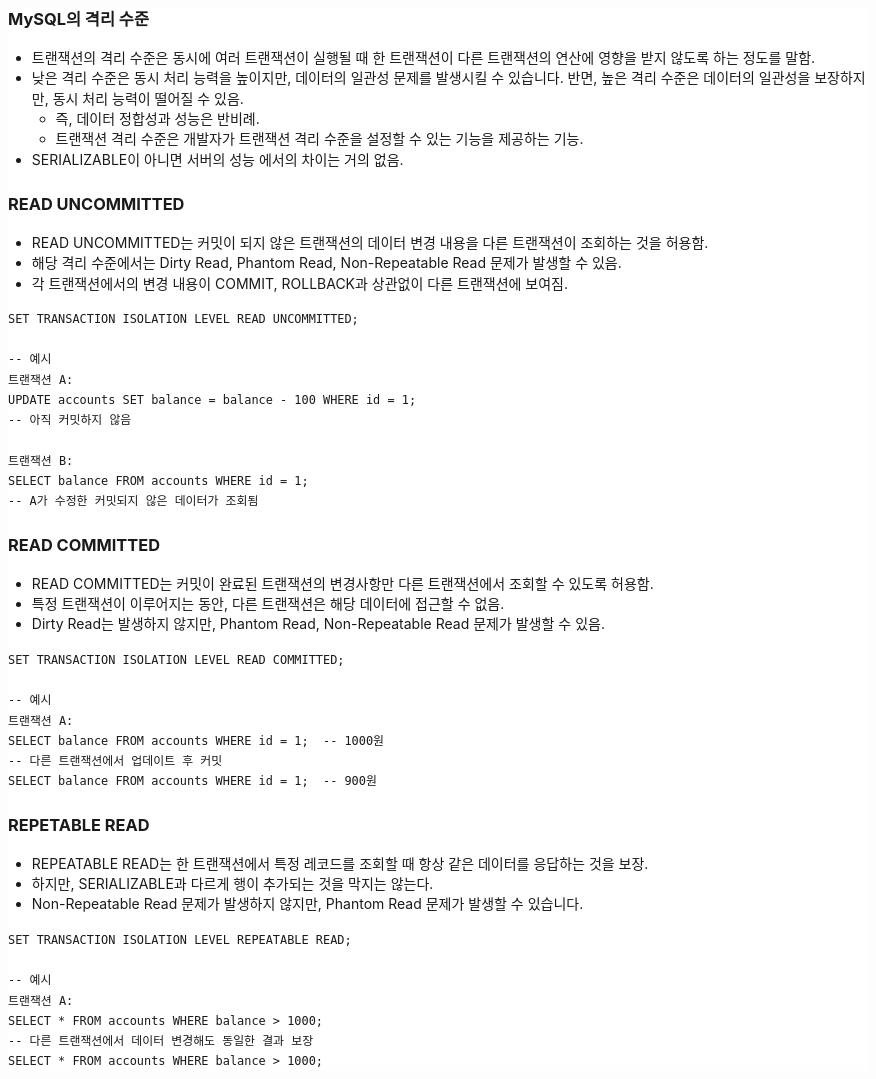 ### MySQL의 격리 수준

- 트랜잭션의 격리 수준은 동시에 여러 트랜잭션이 실행될 때 한 트랜잭션이 다른 트랜잭션의 연산에 영향을 받지 않도록 하는 정도를 말함.
- 낮은 격리 수준은 동시 처리 능력을 높이지만, 데이터의 일관성 문제를 발생시킬 수 있습니다. 반면, 높은 격리 수준은 데이터의 일관성을 보장하지만, 동시 처리 능력이 떨어질 수 있음.
    - 즉, 데이터 정합성과 성능은 반비례.
    - 트랜잭션 격리 수준은 개발자가 트랜잭션 격리 수준을 설정할 수 있는 기능을 제공하는 기능.
- SERIALIZABLE이 아니면 서버의 성능 에서의 차이는 거의 없음.

### READ UNCOMMITTED

- READ UNCOMMITTED는 커밋이 되지 않은 트랜잭션의 데이터 변경 내용을 다른 트랜잭션이 조회하는 것을 허용함.
- 해당 격리 수준에서는 Dirty Read, Phantom Read, Non-Repeatable Read 문제가 발생할 수 있음.
- 각 트랜잭션에서의 변경 내용이 COMMIT, ROLLBACK과 상관없이 다른 트랜잭션에 보여짐.

```tsx
SET TRANSACTION ISOLATION LEVEL READ UNCOMMITTED;

-- 예시
트랜잭션 A:
UPDATE accounts SET balance = balance - 100 WHERE id = 1;
-- 아직 커밋하지 않음

트랜잭션 B:
SELECT balance FROM accounts WHERE id = 1;
-- A가 수정한 커밋되지 않은 데이터가 조회됨
```

### READ COMMITTED

- READ COMMITTED는 커밋이 완료된 트랜잭션의 변경사항만 다른 트랜잭션에서 조회할 수 있도록 허용함.
- 특정 트랜잭션이 이루어지는 동안, 다른 트랜잭션은 해당 데이터에 접근할 수 없음.
- Dirty Read는 발생하지 않지만, Phantom Read, Non-Repeatable Read 문제가 발생할 수 있음.

```tsx
SET TRANSACTION ISOLATION LEVEL READ COMMITTED;

-- 예시
트랜잭션 A:
SELECT balance FROM accounts WHERE id = 1;  -- 1000원
-- 다른 트랜잭션에서 업데이트 후 커밋
SELECT balance FROM accounts WHERE id = 1;  -- 900원
```

### REPETABLE READ

- REPEATABLE READ는 한 트랜잭션에서 특정 레코드를 조회할 때 항상 같은 데이터를 응답하는 것을 보장.
- 하지만, SERIALIZABLE과 다르게 행이 추가되는 것을 막지는 않는다.
- Non-Repeatable Read 문제가 발생하지 않지만, Phantom Read 문제가 발생할 수 있습니다.

```tsx
SET TRANSACTION ISOLATION LEVEL REPEATABLE READ;

-- 예시
트랜잭션 A:
SELECT * FROM accounts WHERE balance > 1000;
-- 다른 트랜잭션에서 데이터 변경해도 동일한 결과 보장
SELECT * FROM accounts WHERE balance > 1000;
```
